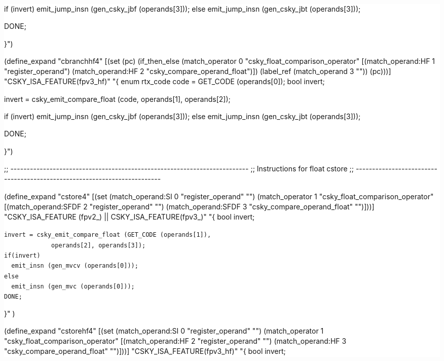   if (invert)
    emit_jump_insn (gen_csky_jbf (operands[3]));
  else
    emit_jump_insn (gen_csky_jbt (operands[3]));

  DONE;

}")

(define_expand "cbranchhf4"
  [(set (pc) (if_then_else (match_operator 0 "csky_float_comparison_operator"
			    [(match_operand:HF 1 "register_operand")
			     (match_operand:HF 2 "csky_compare_operand_float")])
			   (label_ref (match_operand 3 ""))
			   (pc)))]
"CSKY_ISA_FEATURE(fpv3_hf)"
"{
  enum rtx_code code = GET_CODE (operands[0]);
  bool invert;

  invert = csky_emit_compare_float (code, operands[1], operands[2]);

  if (invert)
    emit_jump_insn (gen_csky_jbf (operands[3]));
  else
    emit_jump_insn (gen_csky_jbt (operands[3]));

  DONE;

}")

;; -------------------------------------------------------------------------
;; Instructions for float cstore
;; -------------------------------------------------------------------------

(define_expand "cstore<mode>4"
  [(set (match_operand:SI 0 "register_operand" "")
	(match_operator   1 "csky_float_comparison_operator"
	  [(match_operand:SFDF 2 "register_operand" "")
	   (match_operand:SFDF 3 "csky_compare_operand_float" "")]))]
  "CSKY_ISA_FEATURE (fpv2_<mode>) || CSKY_ISA_FEATURE(fpv3_<mode>)"
  "{
    bool invert;

    invert = csky_emit_compare_float (GET_CODE (operands[1]),
				 operands[2], operands[3]);
    if(invert)
      emit_insn (gen_mvcv (operands[0]));
    else
      emit_insn (gen_mvc (operands[0]));
    DONE;
  }"
)

(define_expand "cstorehf4"
  [(set (match_operand:SI 0 "register_operand" "")
	(match_operator   1 "csky_float_comparison_operator"
	  [(match_operand:HF 2 "register_operand" "")
	   (match_operand:HF 3 "csky_compare_operand_float" "")]))]
  "CSKY_ISA_FEATURE(fpv3_hf)"
  "{
    bool invert;
